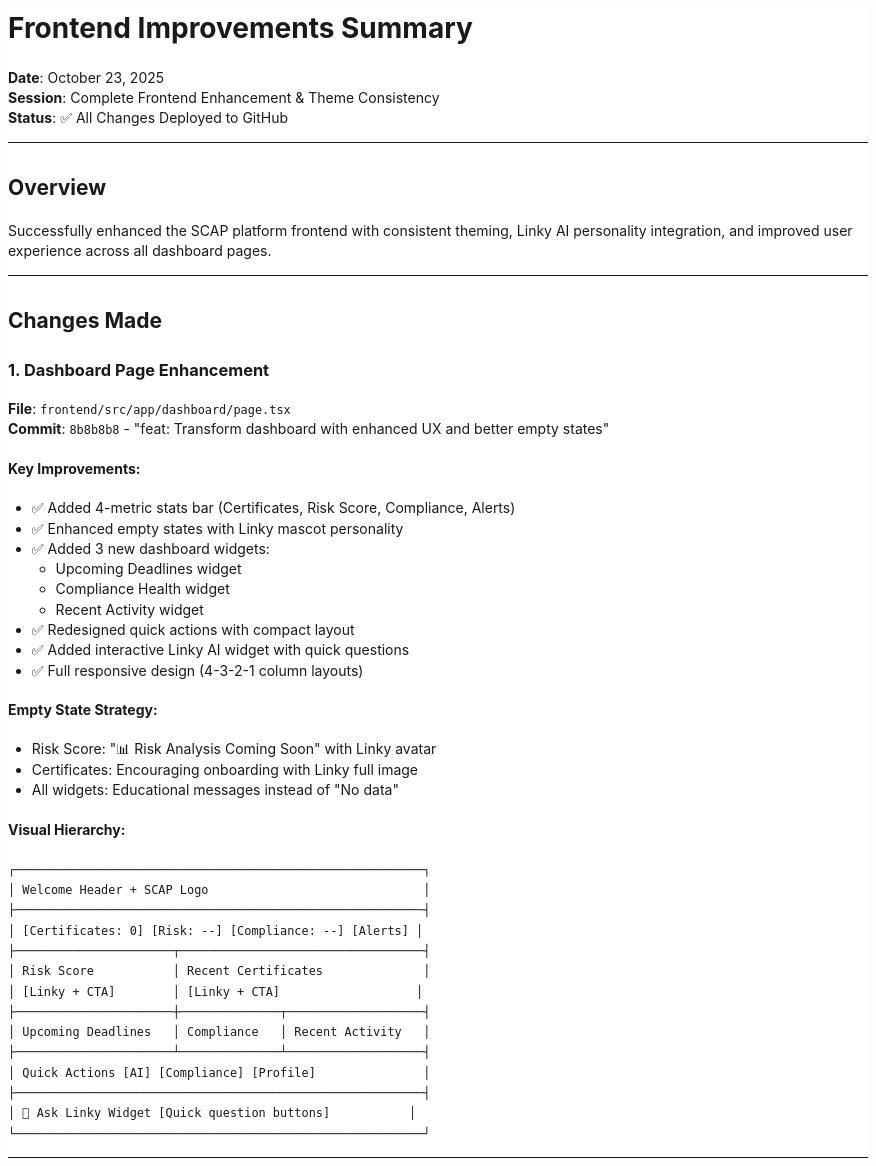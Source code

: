 # Frontend Improvements Summary

**Date**: October 23, 2025  
**Session**: Complete Frontend Enhancement & Theme Consistency  
**Status**: ✅ All Changes Deployed to GitHub

---

## Overview

Successfully enhanced the SCAP platform frontend with consistent theming, Linky AI personality integration, and improved user experience across all dashboard pages.

---

## Changes Made

### 1. Dashboard Page Enhancement
**File**: `frontend/src/app/dashboard/page.tsx`  
**Commit**: `8b8b8b8` - "feat: Transform dashboard with enhanced UX and better empty states"

#### Key Improvements:
- ✅ Added 4-metric stats bar (Certificates, Risk Score, Compliance, Alerts)
- ✅ Enhanced empty states with Linky mascot personality
- ✅ Added 3 new dashboard widgets:
  - Upcoming Deadlines widget
  - Compliance Health widget
  - Recent Activity widget
- ✅ Redesigned quick actions with compact layout
- ✅ Added interactive Linky AI widget with quick questions
- ✅ Full responsive design (4-3-2-1 column layouts)

#### Empty State Strategy:
- Risk Score: "📊 Risk Analysis Coming Soon" with Linky avatar
- Certificates: Encouraging onboarding with Linky full image
- All widgets: Educational messages instead of "No data"

#### Visual Hierarchy:
```
┌─────────────────────────────────────────────────────────┐
│ Welcome Header + SCAP Logo                              │
├─────────────────────────────────────────────────────────┤
│ [Certificates: 0] [Risk: --] [Compliance: --] [Alerts] │
├──────────────────────┬──────────────────────────────────┤
│ Risk Score           │ Recent Certificates              │
│ [Linky + CTA]        │ [Linky + CTA]                   │
├──────────────────────┼──────────────┬───────────────────┤
│ Upcoming Deadlines   │ Compliance   │ Recent Activity   │
├──────────────────────┴──────────────┴───────────────────┤
│ Quick Actions [AI] [Compliance] [Profile]               │
├─────────────────────────────────────────────────────────┤
│ 🤖 Ask Linky Widget [Quick question buttons]           │
└─────────────────────────────────────────────────────────┘
```

---